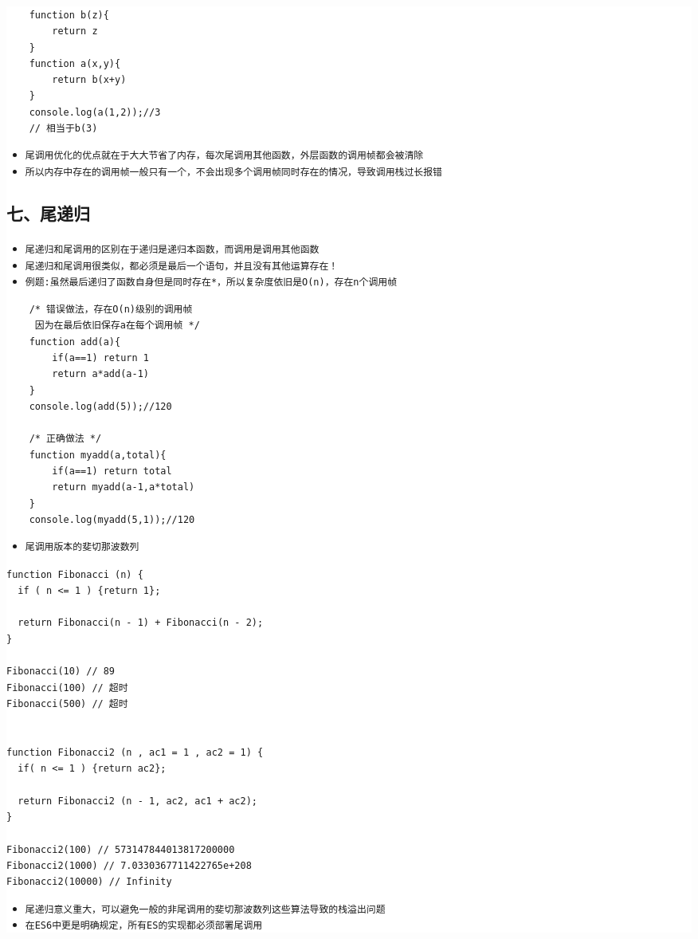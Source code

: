 ```
	function b(z){
		return z
	}
	function a(x,y){
		return b(x+y)
	}
	console.log(a(1,2));//3
	// 相当于b(3)
```
* `尾调用优化的优点就在于大大节省了内存，每次尾调用其他函数，外层函数的调用帧都会被清除`
* `所以内存中存在的调用帧一般只有一个，不会出现多个调用帧同时存在的情况，导致调用栈过长报错`

## 七、尾递归
* `尾递归和尾调用的区别在于递归是递归本函数，而调用是调用其他函数`
* `尾递归和尾调用很类似，都必须是最后一个语句，并且没有其他运算存在！`
* `例题:虽然最后递归了函数自身但是同时存在*，所以复杂度依旧是O(n)，存在n个调用帧`
```
	/* 错误做法，存在O(n)级别的调用帧
	 因为在最后依旧保存a在每个调用帧 */
	function add(a){
		if(a==1) return 1
		return a*add(a-1)
	}
	console.log(add(5));//120
	
	/* 正确做法 */
	function myadd(a,total){
		if(a==1) return total
		return myadd(a-1,a*total)
	}
	console.log(myadd(5,1));//120
```
* `尾调用版本的斐切那波数列`
```
function Fibonacci (n) {
  if ( n <= 1 ) {return 1};

  return Fibonacci(n - 1) + Fibonacci(n - 2);
}

Fibonacci(10) // 89
Fibonacci(100) // 超时
Fibonacci(500) // 超时


function Fibonacci2 (n , ac1 = 1 , ac2 = 1) {
  if( n <= 1 ) {return ac2};

  return Fibonacci2 (n - 1, ac2, ac1 + ac2);
}

Fibonacci2(100) // 573147844013817200000
Fibonacci2(1000) // 7.0330367711422765e+208
Fibonacci2(10000) // Infinity
```
* `尾递归意义重大，可以避免一般的非尾调用的斐切那波数列这些算法导致的栈溢出问题`
* `在ES6中更是明确规定，所有ES的实现都必须部署尾调用`
